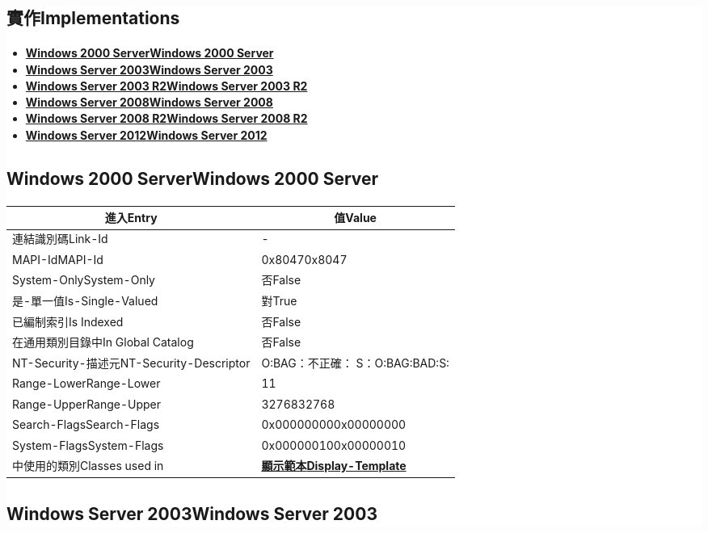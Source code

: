 

## <a name="implementations"></a><span data-ttu-id="e6a77-122">實作</span><span class="sxs-lookup"><span data-stu-id="e6a77-122">Implementations</span></span>

-   [<span data-ttu-id="e6a77-123">**Windows 2000 Server**</span><span class="sxs-lookup"><span data-stu-id="e6a77-123">**Windows 2000 Server**</span></span>](#windows-2000-server)
-   [<span data-ttu-id="e6a77-124">**Windows Server 2003**</span><span class="sxs-lookup"><span data-stu-id="e6a77-124">**Windows Server 2003**</span></span>](#windows-server-2003)
-   [<span data-ttu-id="e6a77-125">**Windows Server 2003 R2**</span><span class="sxs-lookup"><span data-stu-id="e6a77-125">**Windows Server 2003 R2**</span></span>](#windows-server-2003-r2)
-   [<span data-ttu-id="e6a77-126">**Windows Server 2008**</span><span class="sxs-lookup"><span data-stu-id="e6a77-126">**Windows Server 2008**</span></span>](#windows-server-2008)
-   [<span data-ttu-id="e6a77-127">**Windows Server 2008 R2**</span><span class="sxs-lookup"><span data-stu-id="e6a77-127">**Windows Server 2008 R2**</span></span>](#windows-server-2008-r2)
-   [<span data-ttu-id="e6a77-128">**Windows Server 2012**</span><span class="sxs-lookup"><span data-stu-id="e6a77-128">**Windows Server 2012**</span></span>](#windows-server-2012)

## <a name="windows-2000-server"></a><span data-ttu-id="e6a77-129">Windows 2000 Server</span><span class="sxs-lookup"><span data-stu-id="e6a77-129">Windows 2000 Server</span></span>



| <span data-ttu-id="e6a77-130">進入</span><span class="sxs-lookup"><span data-stu-id="e6a77-130">Entry</span></span> | <span data-ttu-id="e6a77-131">值</span><span class="sxs-lookup"><span data-stu-id="e6a77-131">Value</span></span> |
|------------------------|----------------------------------------------------------|
| <span data-ttu-id="e6a77-132">連結識別碼</span><span class="sxs-lookup"><span data-stu-id="e6a77-132">Link-Id</span></span>                | \-                                                       |
| <span data-ttu-id="e6a77-133">MAPI-Id</span><span class="sxs-lookup"><span data-stu-id="e6a77-133">MAPI-Id</span></span>                | <span data-ttu-id="e6a77-134">0x8047</span><span class="sxs-lookup"><span data-stu-id="e6a77-134">0x8047</span></span>                                                   |
| <span data-ttu-id="e6a77-135">System-Only</span><span class="sxs-lookup"><span data-stu-id="e6a77-135">System-Only</span></span>            | <span data-ttu-id="e6a77-136">否</span><span class="sxs-lookup"><span data-stu-id="e6a77-136">False</span></span>                                                    |
| <span data-ttu-id="e6a77-137">是-單一值</span><span class="sxs-lookup"><span data-stu-id="e6a77-137">Is-Single-Valued</span></span>       | <span data-ttu-id="e6a77-138">對</span><span class="sxs-lookup"><span data-stu-id="e6a77-138">True</span></span>                                                     |
| <span data-ttu-id="e6a77-139">已編制索引</span><span class="sxs-lookup"><span data-stu-id="e6a77-139">Is Indexed</span></span>             | <span data-ttu-id="e6a77-140">否</span><span class="sxs-lookup"><span data-stu-id="e6a77-140">False</span></span>                                                    |
| <span data-ttu-id="e6a77-141">在通用類別目錄中</span><span class="sxs-lookup"><span data-stu-id="e6a77-141">In Global Catalog</span></span>      | <span data-ttu-id="e6a77-142">否</span><span class="sxs-lookup"><span data-stu-id="e6a77-142">False</span></span>                                                    |
| <span data-ttu-id="e6a77-143">NT-Security-描述元</span><span class="sxs-lookup"><span data-stu-id="e6a77-143">NT-Security-Descriptor</span></span> | <span data-ttu-id="e6a77-144">O:BAG：不正確： S：</span><span class="sxs-lookup"><span data-stu-id="e6a77-144">O:BAG:BAD:S:</span></span>                                             |
| <span data-ttu-id="e6a77-145">Range-Lower</span><span class="sxs-lookup"><span data-stu-id="e6a77-145">Range-Lower</span></span>            | <span data-ttu-id="e6a77-146">1</span><span class="sxs-lookup"><span data-stu-id="e6a77-146">1</span></span>                                                        |
| <span data-ttu-id="e6a77-147">Range-Upper</span><span class="sxs-lookup"><span data-stu-id="e6a77-147">Range-Upper</span></span>            | <span data-ttu-id="e6a77-148">32768</span><span class="sxs-lookup"><span data-stu-id="e6a77-148">32768</span></span>                                                    |
| <span data-ttu-id="e6a77-149">Search-Flags</span><span class="sxs-lookup"><span data-stu-id="e6a77-149">Search-Flags</span></span>           | <span data-ttu-id="e6a77-150">0x00000000</span><span class="sxs-lookup"><span data-stu-id="e6a77-150">0x00000000</span></span>                                               |
| <span data-ttu-id="e6a77-151">System-Flags</span><span class="sxs-lookup"><span data-stu-id="e6a77-151">System-Flags</span></span>           | <span data-ttu-id="e6a77-152">0x00000010</span><span class="sxs-lookup"><span data-stu-id="e6a77-152">0x00000010</span></span>                                               |
| <span data-ttu-id="e6a77-153">中使用的類別</span><span class="sxs-lookup"><span data-stu-id="e6a77-153">Classes used in</span></span>        | [<span data-ttu-id="e6a77-154">**顯示範本**</span><span class="sxs-lookup"><span data-stu-id="e6a77-154">**Display-Template**</span></span>](c-displaytemplate.md)<br/> |



## <a name="windows-server-2003"></a><span data-ttu-id="e6a77-155">Windows Server 2003</span><span class="sxs-lookup"><span data-stu-id="e6a77-155">Windows Server 2003</span></span>
